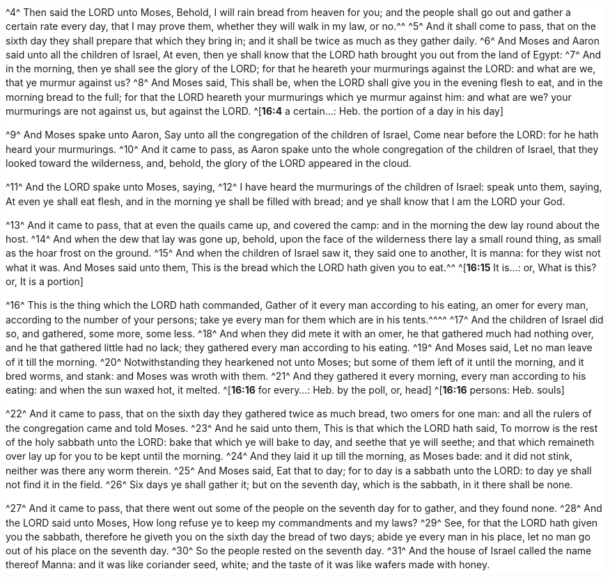 ^4^ Then said the LORD unto Moses, Behold, I will rain bread from heaven for you; and the people shall go out and gather a certain rate every day, that I may prove them, whether they will walk in my law, or no.^^ ^5^ And it shall come to pass, that on the sixth day they shall prepare that which they bring in; and it shall be twice as much as they gather daily. ^6^ And Moses and Aaron said unto all the children of Israel, At even, then ye shall know that the LORD hath brought you out from the land of Egypt: ^7^ And in the morning, then ye shall see the glory of the LORD; for that he heareth your murmurings against the LORD: and what are we, that ye murmur against us? ^8^ And Moses said, This shall be, when the LORD shall give you in the evening flesh to eat, and in the morning bread to the full; for that the LORD heareth your murmurings which ye murmur against him: and what are we? your murmurings are not against us, but against the LORD. 
^[**16:4** a certain…: Heb. the portion of a day in his day]

^9^ And Moses spake unto Aaron, Say unto all the congregation of the children of Israel, Come near before the LORD: for he hath heard your murmurings. ^10^ And it came to pass, as Aaron spake unto the whole congregation of the children of Israel, that they looked toward the wilderness, and, behold, the glory of the LORD appeared in the cloud. 

^11^ And the LORD spake unto Moses, saying, ^12^ I have heard the murmurings of the children of Israel: speak unto them, saying, At even ye shall eat flesh, and in the morning ye shall be filled with bread; and ye shall know that I am the LORD your God. 

^13^ And it came to pass, that at even the quails came up, and covered the camp: and in the morning the dew lay round about the host. ^14^ And when the dew that lay was gone up, behold, upon the face of the wilderness there lay a small round thing, as small as the hoar frost on the ground. ^15^ And when the children of Israel saw it, they said one to another, It is manna: for they wist not what it was. And Moses said unto them, This is the bread which the LORD hath given you to eat.^^ 
^[**16:15** It is…: or, What is this? or, It is a portion]

^16^ This is the thing which the LORD hath commanded, Gather of it every man according to his eating, an omer for every man, according to the number of your persons; take ye every man for them which are in his tents.^^^^ ^17^ And the children of Israel did so, and gathered, some more, some less. ^18^ And when they did mete it with an omer, he that gathered much had nothing over, and he that gathered little had no lack; they gathered every man according to his eating. ^19^ And Moses said, Let no man leave of it till the morning. ^20^ Notwithstanding they hearkened not unto Moses; but some of them left of it until the morning, and it bred worms, and stank: and Moses was wroth with them. ^21^ And they gathered it every morning, every man according to his eating: and when the sun waxed hot, it melted. 
^[**16:16** for every…: Heb. by the poll, or, head]
^[**16:16** persons: Heb. souls]

^22^ And it came to pass, that on the sixth day they gathered twice as much bread, two omers for one man: and all the rulers of the congregation came and told Moses. ^23^ And he said unto them, This is that which the LORD hath said, To morrow is the rest of the holy sabbath unto the LORD: bake that which ye will bake to day, and seethe that ye will seethe; and that which remaineth over lay up for you to be kept until the morning. ^24^ And they laid it up till the morning, as Moses bade: and it did not stink, neither was there any worm therein. ^25^ And Moses said, Eat that to day; for to day is a sabbath unto the LORD: to day ye shall not find it in the field. ^26^ Six days ye shall gather it; but on the seventh day, which is the sabbath, in it there shall be none. 

^27^ And it came to pass, that there went out some of the people on the seventh day for to gather, and they found none. ^28^ And the LORD said unto Moses, How long refuse ye to keep my commandments and my laws? ^29^ See, for that the LORD hath given you the sabbath, therefore he giveth you on the sixth day the bread of two days; abide ye every man in his place, let no man go out of his place on the seventh day. ^30^ So the people rested on the seventh day. ^31^ And the house of Israel called the name thereof Manna: and it was like coriander seed, white; and the taste of it was like wafers made with honey. 
